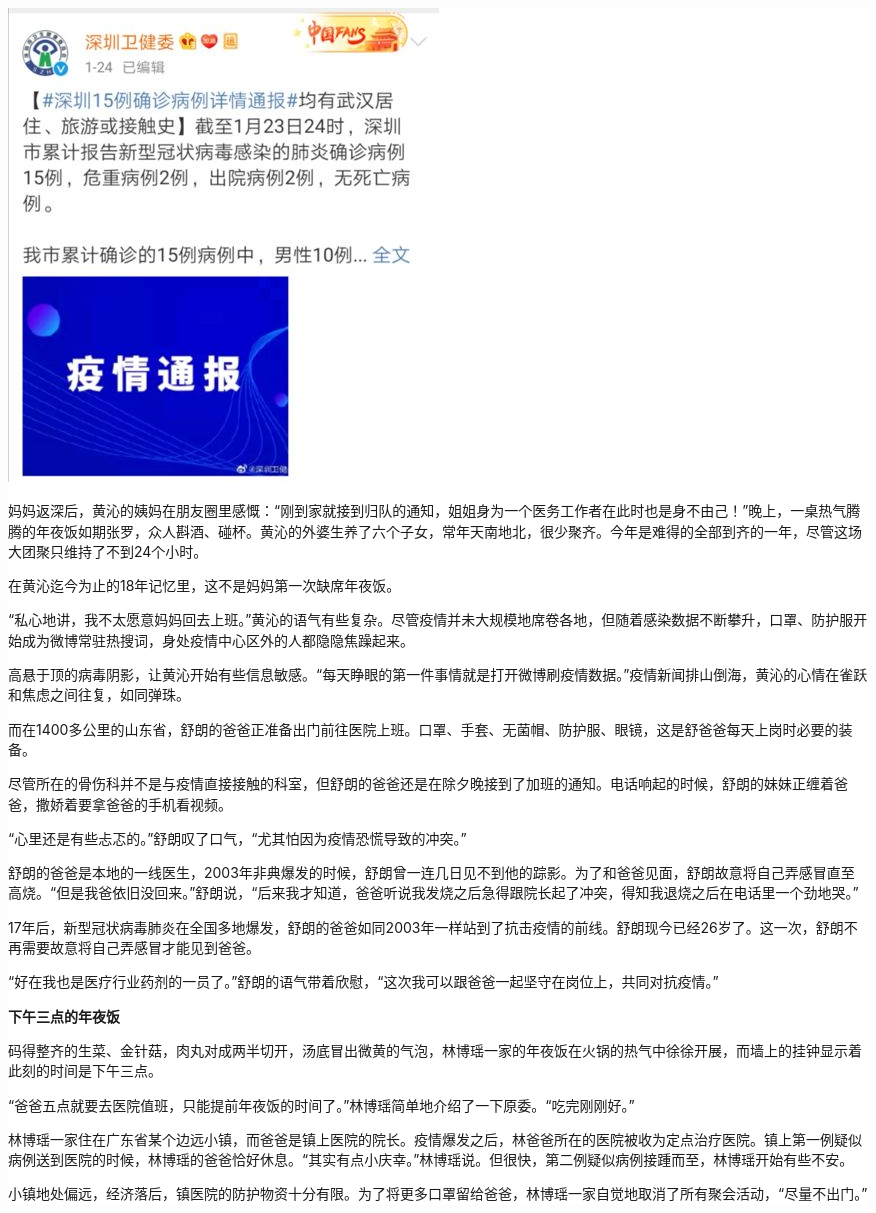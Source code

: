 ![](/images/post/6c5eff568e51faa19acba625345a55f7.jpg)

妈妈返深后，黄沁的姨妈在朋友圈里感慨：“刚到家就接到归队的通知，姐姐身为一个医务工作者在此时也是身不由己！”晚上，一桌热气腾腾的年夜饭如期张罗，众人斟酒、碰杯。黄沁的外婆生养了六个子女，常年天南地北，很少聚齐。今年是难得的全部到齐的一年，尽管这场大团聚只维持了不到24个小时。

在黄沁迄今为止的18年记忆里，这不是妈妈第一次缺席年夜饭。

“私心地讲，我不太愿意妈妈回去上班。”黄沁的语气有些复杂。尽管疫情并未大规模地席卷各地，但随着感染数据不断攀升，口罩、防护服开始成为微博常驻热搜词，身处疫情中心区外的人都隐隐焦躁起来。

高悬于顶的病毒阴影，让黄沁开始有些信息敏感。“每天睁眼的第一件事情就是打开微博刷疫情数据。”疫情新闻排山倒海，黄沁的心情在雀跃和焦虑之间往复，如同弹珠。

而在1400多公里的山东省，舒朗的爸爸正准备出门前往医院上班。口罩、手套、无菌帽、防护服、眼镜，这是舒爸爸每天上岗时必要的装备。

尽管所在的骨伤科并不是与疫情直接接触的科室，但舒朗的爸爸还是在除夕晚接到了加班的通知。电话响起的时候，舒朗的妹妹正缠着爸爸，撒娇着要拿爸爸的手机看视频。

“心里还是有些忐忑的。”舒朗叹了口气，“尤其怕因为疫情恐慌导致的冲突。”

舒朗的爸爸是本地的一线医生，2003年非典爆发的时候，舒朗曾一连几日见不到他的踪影。为了和爸爸见面，舒朗故意将自己弄感冒直至高烧。“但是我爸依旧没回来。”舒朗说，“后来我才知道，爸爸听说我发烧之后急得跟院长起了冲突，得知我退烧之后在电话里一个劲地哭。”

17年后，新型冠状病毒肺炎在全国多地爆发，舒朗的爸爸如同2003年一样站到了抗击疫情的前线。舒朗现今已经26岁了。这一次，舒朗不再需要故意将自己弄感冒才能见到爸爸。

“好在我也是医疗行业药剂的一员了。”舒朗的语气带着欣慰，“这次我可以跟爸爸一起坚守在岗位上，共同对抗疫情。”

**下午三点的年夜饭**

码得整齐的生菜、金针菇，肉丸对成两半切开，汤底冒出微黄的气泡，林博瑶一家的年夜饭在火锅的热气中徐徐开展，而墙上的挂钟显示着此刻的时间是下午三点。

“爸爸五点就要去医院值班，只能提前年夜饭的时间了。”林博瑶简单地介绍了一下原委。“吃完刚刚好。”

林博瑶一家住在广东省某个边远小镇，而爸爸是镇上医院的院长。疫情爆发之后，林爸爸所在的医院被收为定点治疗医院。镇上第一例疑似病例送到医院的时候，林博瑶的爸爸恰好休息。“其实有点小庆幸。”林博瑶说。但很快，第二例疑似病例接踵而至，林博瑶开始有些不安。

小镇地处偏远，经济落后，镇医院的防护物资十分有限。为了将更多口罩留给爸爸，林博瑶一家自觉地取消了所有聚会活动，“尽量不出门。”

